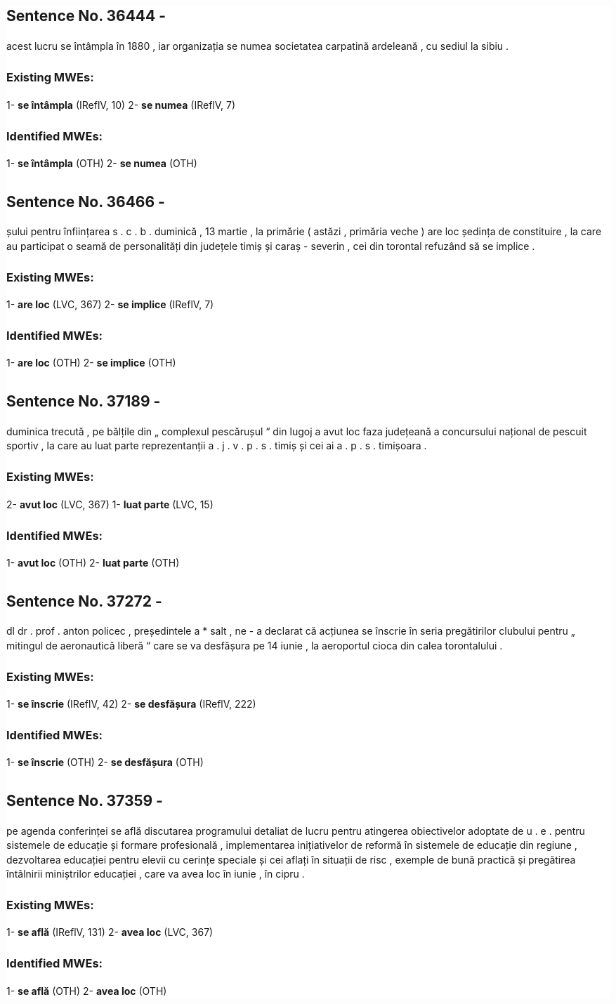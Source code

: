 ## Sentence No. 36444 - 
acest lucru se întâmpla în 1880 , iar organizația se numea societatea carpatină ardeleană , cu sediul la sibiu . 
### Existing MWEs: 
1- **se întâmpla** (IReflV, 10)
2- **se numea** (IReflV, 7)
### Identified MWEs: 
1- **se întâmpla** (OTH)
2- **se numea** (OTH)
## Sentence No. 36466 - 
șului pentru înființarea s . c . b . duminică , 13 martie , la primărie ( astăzi , primăria veche ) are loc ședința de constituire , la care au participat o seamă de personalități din județele timiș și caraș - severin , cei din torontal refuzând să se implice . 
### Existing MWEs: 
1- **are loc** (LVC, 367)
2- **se implice** (IReflV, 7)
### Identified MWEs: 
1- **are loc** (OTH)
2- **se implice** (OTH)
## Sentence No. 37189 - 
duminica trecută , pe bălțile din „ complexul pescărușul “ din lugoj a avut loc faza județeană a concursului național de pescuit sportiv , la care au luat parte reprezentanții a . j . v . p . s . timiș și cei ai a . p . s . timișoara . 
### Existing MWEs: 
2- **avut loc** (LVC, 367)
1- **luat parte** (LVC, 15)
### Identified MWEs: 
1- **avut loc** (OTH)
2- **luat parte** (OTH)
## Sentence No. 37272 - 
dl dr . prof . anton policec , președintele a * salt , ne - a declarat că acțiunea se înscrie în seria pregătirilor clubului pentru „ mitingul de aeronautică liberă “ care se va desfășura pe 14 iunie , la aeroportul cioca din calea torontalului . 
### Existing MWEs: 
1- **se înscrie** (IReflV, 42)
2- **se desfășura** (IReflV, 222)
### Identified MWEs: 
1- **se înscrie** (OTH)
2- **se desfășura** (OTH)
## Sentence No. 37359 - 
pe agenda conferinței se află discutarea programului detaliat de lucru pentru atingerea obiectivelor adoptate de u . e . pentru sistemele de educație și formare profesională , implementarea inițiativelor de reformă în sistemele de educație din regiune , dezvoltarea educației pentru elevii cu cerințe speciale și cei aflați în situații de risc , exemple de bună practică și pregătirea întâlnirii miniștrilor educației , care va avea loc în iunie , în cipru . 
### Existing MWEs: 
1- **se află** (IReflV, 131)
2- **avea loc** (LVC, 367)
### Identified MWEs: 
1- **se află** (OTH)
2- **avea loc** (OTH)
